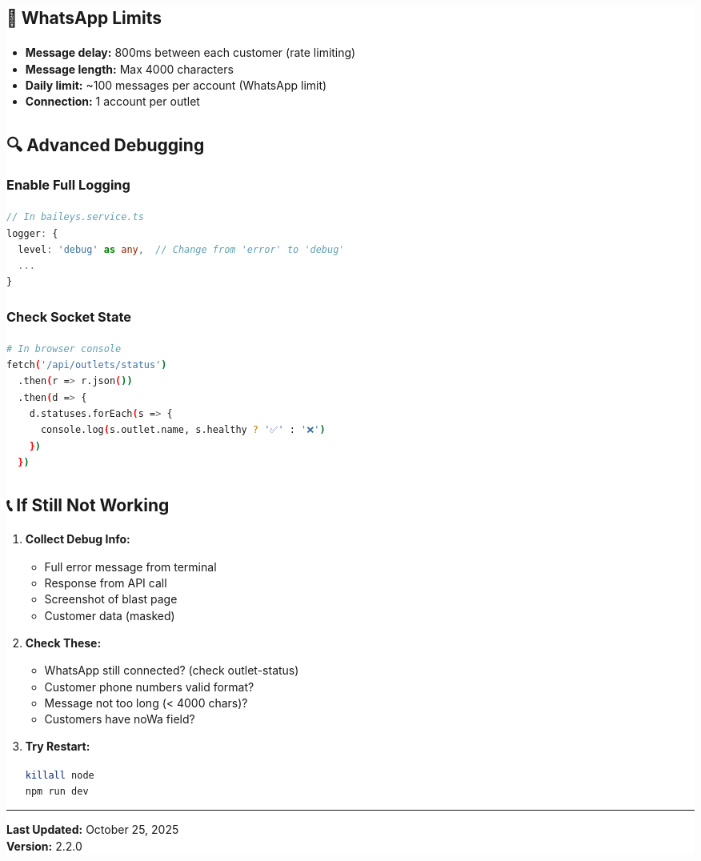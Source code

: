 ## 📱 WhatsApp Limits

- **Message delay:** 800ms between each customer (rate limiting)
- **Message length:** Max 4000 characters
- **Daily limit:** ~100 messages per account (WhatsApp limit)
- **Connection:** 1 account per outlet

## 🔍 Advanced Debugging

### Enable Full Logging
```typescript
// In baileys.service.ts
logger: {
  level: 'debug' as any,  // Change from 'error' to 'debug'
  ...
}
```

### Check Socket State
```bash
# In browser console
fetch('/api/outlets/status')
  .then(r => r.json())
  .then(d => {
    d.statuses.forEach(s => {
      console.log(s.outlet.name, s.healthy ? '✅' : '❌')
    })
  })
```

## 📞 If Still Not Working

1. **Collect Debug Info:**
   - Full error message from terminal
   - Response from API call
   - Screenshot of blast page
   - Customer data (masked)

2. **Check These:**
   - WhatsApp still connected? (check outlet-status)
   - Customer phone numbers valid format?
   - Message not too long (< 4000 chars)?
   - Customers have noWa field?

3. **Try Restart:**
   ```bash
   killall node
   npm run dev
   ```

---

**Last Updated:** October 25, 2025  
**Version:** 2.2.0
